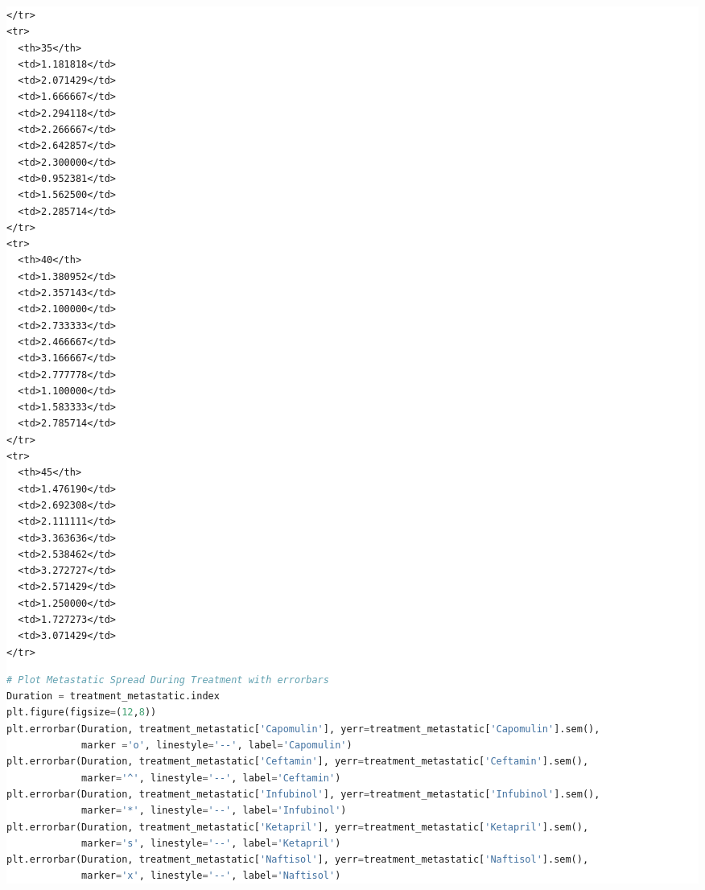     </tr>
    <tr>
      <th>35</th>
      <td>1.181818</td>
      <td>2.071429</td>
      <td>1.666667</td>
      <td>2.294118</td>
      <td>2.266667</td>
      <td>2.642857</td>
      <td>2.300000</td>
      <td>0.952381</td>
      <td>1.562500</td>
      <td>2.285714</td>
    </tr>
    <tr>
      <th>40</th>
      <td>1.380952</td>
      <td>2.357143</td>
      <td>2.100000</td>
      <td>2.733333</td>
      <td>2.466667</td>
      <td>3.166667</td>
      <td>2.777778</td>
      <td>1.100000</td>
      <td>1.583333</td>
      <td>2.785714</td>
    </tr>
    <tr>
      <th>45</th>
      <td>1.476190</td>
      <td>2.692308</td>
      <td>2.111111</td>
      <td>3.363636</td>
      <td>2.538462</td>
      <td>3.272727</td>
      <td>2.571429</td>
      <td>1.250000</td>
      <td>1.727273</td>
      <td>3.071429</td>
    </tr>
  </tbody>
</table>
</div>




```python
# Plot Metastatic Spread During Treatment with errorbars
Duration = treatment_metastatic.index
plt.figure(figsize=(12,8))
plt.errorbar(Duration, treatment_metastatic['Capomulin'], yerr=treatment_metastatic['Capomulin'].sem(), 
             marker ='o', linestyle='--', label='Capomulin')
plt.errorbar(Duration, treatment_metastatic['Ceftamin'], yerr=treatment_metastatic['Ceftamin'].sem(),
             marker='^', linestyle='--', label='Ceftamin')
plt.errorbar(Duration, treatment_metastatic['Infubinol'], yerr=treatment_metastatic['Infubinol'].sem(),
             marker='*', linestyle='--', label='Infubinol')
plt.errorbar(Duration, treatment_metastatic['Ketapril'], yerr=treatment_metastatic['Ketapril'].sem(),
             marker='s', linestyle='--', label='Ketapril')
plt.errorbar(Duration, treatment_metastatic['Naftisol'], yerr=treatment_metastatic['Naftisol'].sem(), 
             marker='x', linestyle='--', label='Naftisol')
```